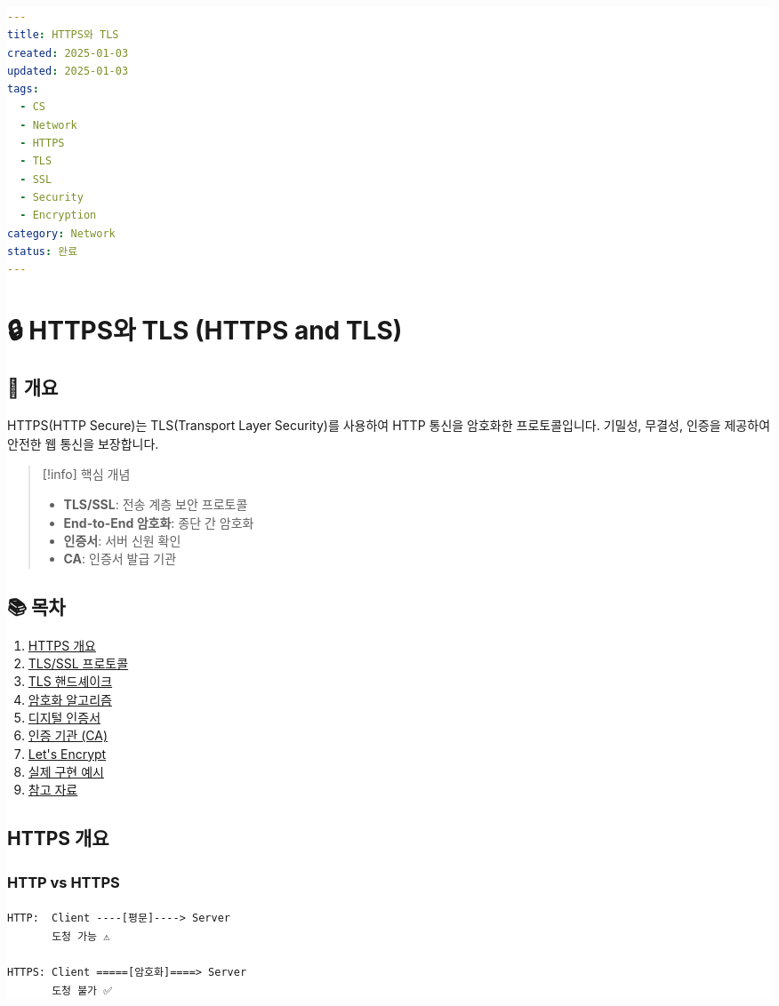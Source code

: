 ```yaml
---
title: HTTPS와 TLS
created: 2025-01-03
updated: 2025-01-03
tags:
  - CS
  - Network
  - HTTPS
  - TLS
  - SSL
  - Security
  - Encryption
category: Network
status: 완료
---
```


# 🔒 HTTPS와 TLS (HTTPS and TLS)

## 📌 개요

HTTPS(HTTP Secure)는 TLS(Transport Layer Security)를 사용하여 HTTP 통신을 암호화한 프로토콜입니다. 기밀성, 무결성, 인증을 제공하여 안전한 웹 통신을 보장합니다.

> [!info] 핵심 개념
> - **TLS/SSL**: 전송 계층 보안 프로토콜
> - **End-to-End 암호화**: 종단 간 암호화
> - **인증서**: 서버 신원 확인
> - **CA**: 인증서 발급 기관

## 📚 목차

1. [HTTPS 개요](#https-개요)
2. [TLS/SSL 프로토콜](#tlsssl-프로토콜)
3. [TLS 핸드셰이크](#tls-핸드셰이크)
4. [암호화 알고리즘](#암호화-알고리즘)
5. [디지털 인증서](#디지털-인증서)
6. [인증 기관 (CA)](#인증-기관-ca)
7. [Let's Encrypt](#lets-encrypt)
8. [실제 구현 예시](#실제-구현-예시)
9. [참고 자료](#참고-자료)

## HTTPS 개요

### HTTP vs HTTPS
```
HTTP:  Client ----[평문]----> Server
       도청 가능 ⚠️

HTTPS: Client =====[암호화]====> Server
       도청 불가 ✅
```
